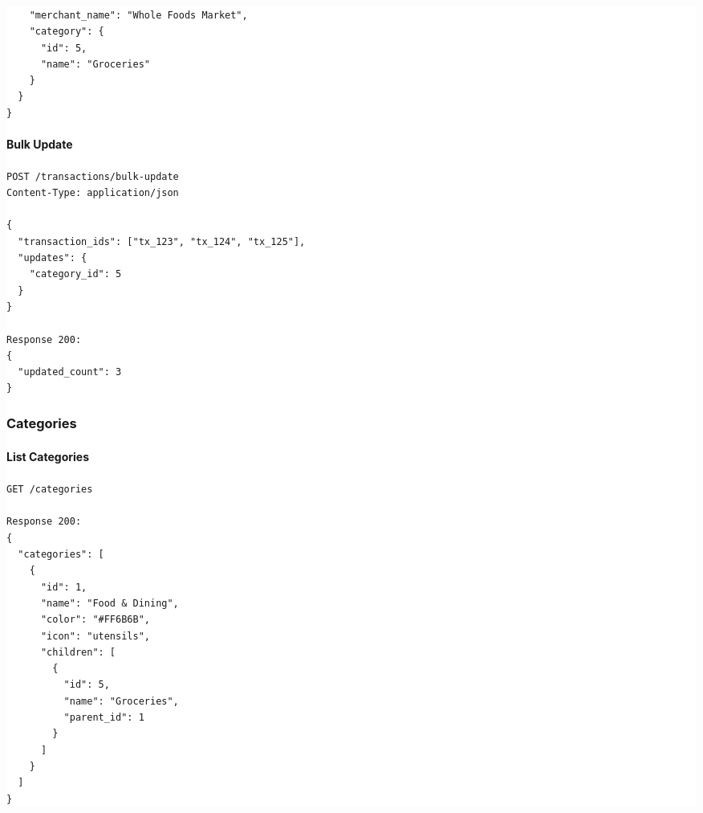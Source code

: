 ```http
    "merchant_name": "Whole Foods Market",
    "category": {
      "id": 5,
      "name": "Groceries"
    }
  }
}
```

#### Bulk Update

```http
POST /transactions/bulk-update
Content-Type: application/json

{
  "transaction_ids": ["tx_123", "tx_124", "tx_125"],
  "updates": {
    "category_id": 5
  }
}

Response 200:
{
  "updated_count": 3
}
```

### Categories

#### List Categories

```http
GET /categories

Response 200:
{
  "categories": [
    {
      "id": 1,
      "name": "Food & Dining",
      "color": "#FF6B6B",
      "icon": "utensils",
      "children": [
        {
          "id": 5,
          "name": "Groceries",
          "parent_id": 1
        }
      ]
    }
  ]
}
```
